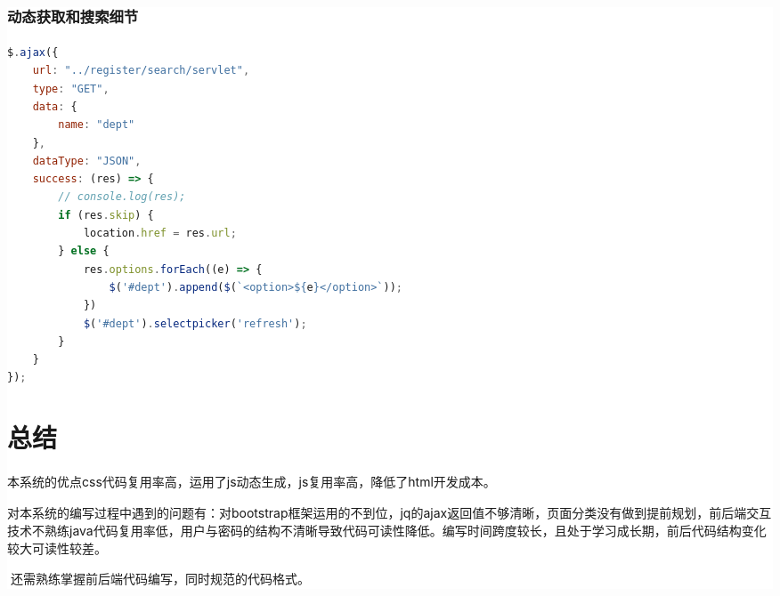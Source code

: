 ### 动态获取和搜索细节

```js
$.ajax({
    url: "../register/search/servlet",
    type: "GET",
    data: {
        name: "dept"
    },
    dataType: "JSON",
    success: (res) => {
        // console.log(res);
        if (res.skip) {
            location.href = res.url;
        } else {
            res.options.forEach((e) => {
                $('#dept').append($(`<option>${e}</option>`));
            })
            $('#dept').selectpicker('refresh');
        }
    }
});
```

# 总结

​		本系统的优点css代码复用率高，运用了js动态生成，js复用率高，降低了html开发成本。

​		对本系统的编写过程中遇到的问题有：对bootstrap框架运用的不到位，jq的ajax返回值不够清晰，页面分类没有做到提前规划，前后端交互技术不熟练java代码复用率低，用户与密码的结构不清晰导致代码可读性降低。编写时间跨度较长，且处于学习成长期，前后代码结构变化较大可读性较差。

​		还需熟练掌握前后端代码编写，同时规范的代码格式。